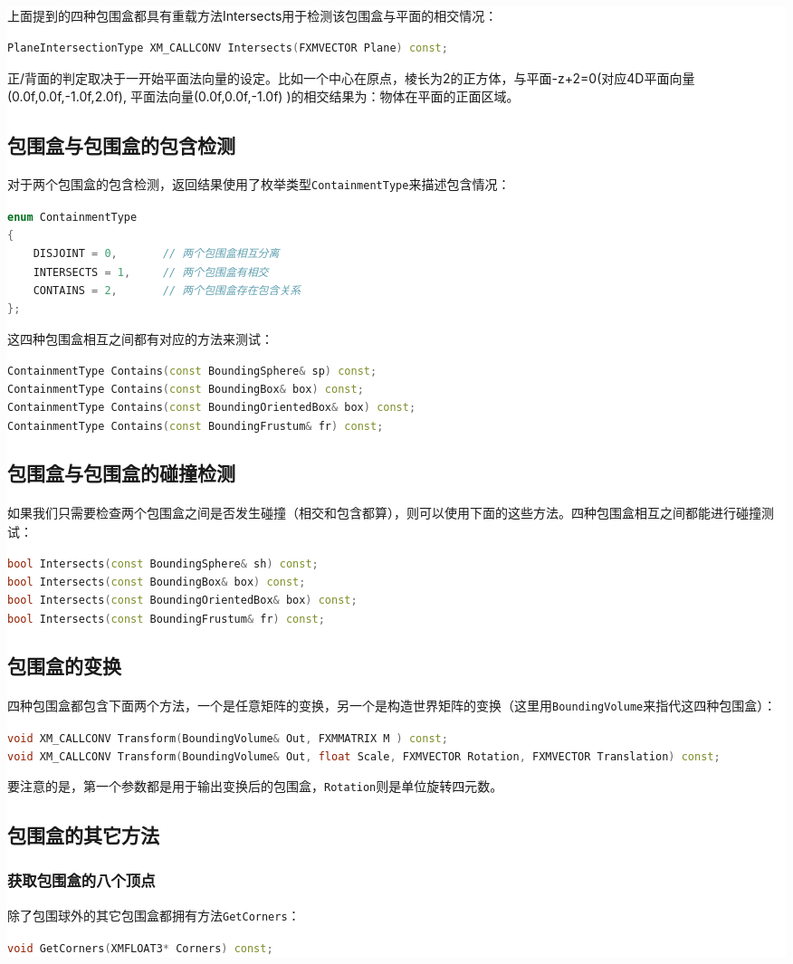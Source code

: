 上面提到的四种包围盒都具有重载方法Intersects用于检测该包围盒与平面的相交情况：
```cpp
PlaneIntersectionType XM_CALLCONV Intersects(FXMVECTOR Plane) const;
```

正/背面的判定取决于一开始平面法向量的设定。比如一个中心在原点，棱长为2的正方体，与平面-z+2=0(对应4D平面向量(0.0f,0.0f,-1.0f,2.0f), 平面法向量(0.0f,0.0f,-1.0f) )的相交结果为：物体在平面的正面区域。

## 包围盒与包围盒的包含检测

对于两个包围盒的包含检测，返回结果使用了枚举类型`ContainmentType`来描述包含情况：
```cpp
enum ContainmentType
{
    DISJOINT = 0,       // 两个包围盒相互分离
    INTERSECTS = 1,     // 两个包围盒有相交
    CONTAINS = 2,       // 两个包围盒存在包含关系
};
```

这四种包围盒相互之间都有对应的方法来测试：
```cpp
ContainmentType Contains(const BoundingSphere& sp) const;
ContainmentType Contains(const BoundingBox& box) const;
ContainmentType Contains(const BoundingOrientedBox& box) const;
ContainmentType Contains(const BoundingFrustum& fr) const;
```

## 包围盒与包围盒的碰撞检测

如果我们只需要检查两个包围盒之间是否发生碰撞（相交和包含都算），则可以使用下面的这些方法。四种包围盒相互之间都能进行碰撞测试：
```cpp
bool Intersects(const BoundingSphere& sh) const;
bool Intersects(const BoundingBox& box) const;
bool Intersects(const BoundingOrientedBox& box) const;
bool Intersects(const BoundingFrustum& fr) const;
```

## 包围盒的变换

四种包围盒都包含下面两个方法，一个是任意矩阵的变换，另一个是构造世界矩阵的变换（这里用`BoundingVolume`来指代这四种包围盒）：
```cpp
void XM_CALLCONV Transform(BoundingVolume& Out, FXMMATRIX M ) const;
void XM_CALLCONV Transform(BoundingVolume& Out, float Scale, FXMVECTOR Rotation, FXMVECTOR Translation) const;
```

要注意的是，第一个参数都是用于输出变换后的包围盒，`Rotation`则是单位旋转四元数。

## 包围盒的其它方法
### 获取包围盒的八个顶点
除了包围球外的其它包围盒都拥有方法`GetCorners`：
```cpp
void GetCorners(XMFLOAT3* Corners) const;
```
